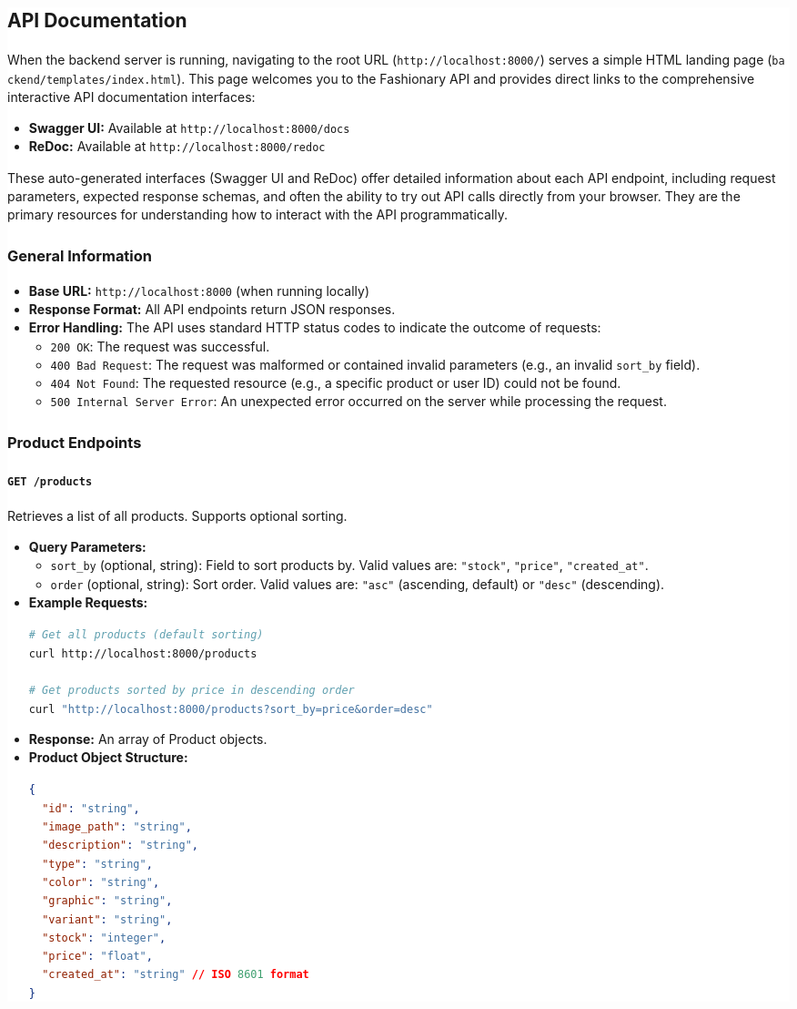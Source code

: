 ## API Documentation

When the backend server is running, navigating to the root URL (`http://localhost:8000/`) serves a simple HTML landing page (`backend/templates/index.html`). This page welcomes you to the Fashionary API and provides direct links to the comprehensive interactive API documentation interfaces:
-   **Swagger UI:** Available at `http://localhost:8000/docs`
-   **ReDoc:** Available at `http://localhost:8000/redoc`

These auto-generated interfaces (Swagger UI and ReDoc) offer detailed information about each API endpoint, including request parameters, expected response schemas, and often the ability to try out API calls directly from your browser. They are the primary resources for understanding how to interact with the API programmatically.

### General Information

-   **Base URL:** `http://localhost:8000` (when running locally)
-   **Response Format:** All API endpoints return JSON responses.
-   **Error Handling:** The API uses standard HTTP status codes to indicate the outcome of requests:
    -   `200 OK`: The request was successful.
    -   `400 Bad Request`: The request was malformed or contained invalid parameters (e.g., an invalid `sort_by` field).
    -   `404 Not Found`: The requested resource (e.g., a specific product or user ID) could not be found.
    -   `500 Internal Server Error`: An unexpected error occurred on the server while processing the request.

### Product Endpoints

#### `GET /products`
Retrieves a list of all products. Supports optional sorting.
-   **Query Parameters:**
    -   `sort_by` (optional, string): Field to sort products by. Valid values are: `"stock"`, `"price"`, `"created_at"`.
    -   `order` (optional, string): Sort order. Valid values are: `"asc"` (ascending, default) or `"desc"` (descending).
-   **Example Requests:**
    ```bash
    # Get all products (default sorting)
    curl http://localhost:8000/products

    # Get products sorted by price in descending order
    curl "http://localhost:8000/products?sort_by=price&order=desc"
    ```
-   **Response:** An array of Product objects.
-   **Product Object Structure:**
    ```json
    {
      "id": "string",
      "image_path": "string",
      "description": "string",
      "type": "string",
      "color": "string",
      "graphic": "string",
      "variant": "string",
      "stock": "integer",
      "price": "float",
      "created_at": "string" // ISO 8601 format
    }
    ```
